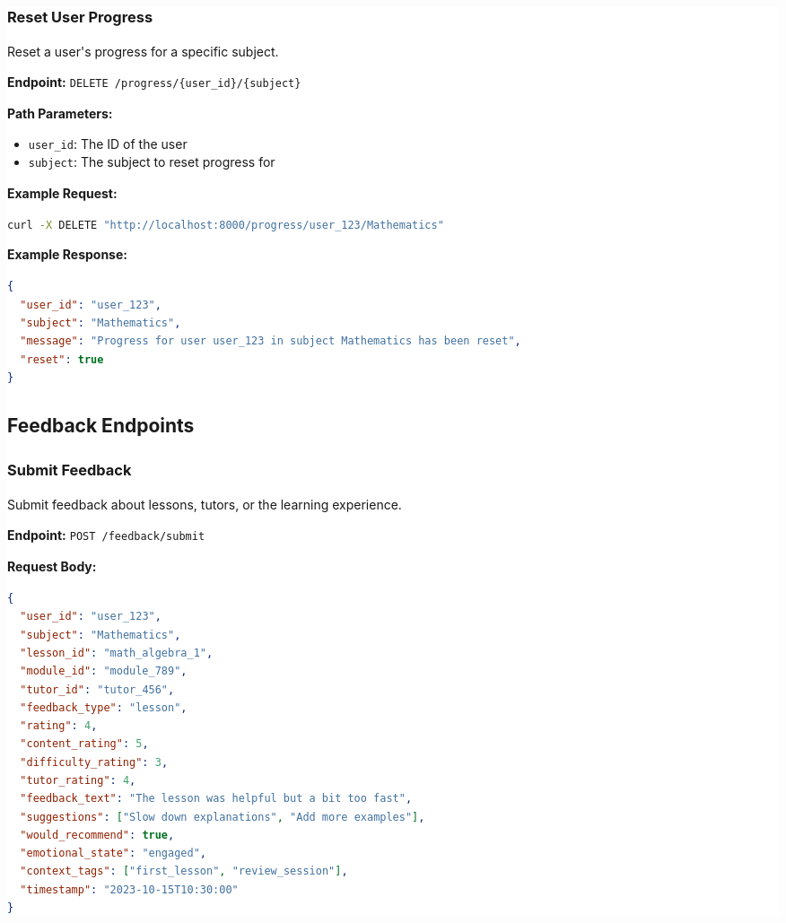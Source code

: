 ```json
```

### Reset User Progress
Reset a user's progress for a specific subject.

**Endpoint:** `DELETE /progress/{user_id}/{subject}`

**Path Parameters:**
- `user_id`: The ID of the user
- `subject`: The subject to reset progress for

**Example Request:**
```bash
curl -X DELETE "http://localhost:8000/progress/user_123/Mathematics"
```

**Example Response:**
```json
{
  "user_id": "user_123",
  "subject": "Mathematics",
  "message": "Progress for user user_123 in subject Mathematics has been reset",
  "reset": true
}
```

## Feedback Endpoints

### Submit Feedback
Submit feedback about lessons, tutors, or the learning experience.

**Endpoint:** `POST /feedback/submit`

**Request Body:**
```json
{
  "user_id": "user_123",
  "subject": "Mathematics",
  "lesson_id": "math_algebra_1",
  "module_id": "module_789",
  "tutor_id": "tutor_456",
  "feedback_type": "lesson",
  "rating": 4,
  "content_rating": 5,
  "difficulty_rating": 3,
  "tutor_rating": 4,
  "feedback_text": "The lesson was helpful but a bit too fast",
  "suggestions": ["Slow down explanations", "Add more examples"],
  "would_recommend": true,
  "emotional_state": "engaged",
  "context_tags": ["first_lesson", "review_session"],
  "timestamp": "2023-10-15T10:30:00"
}
```
